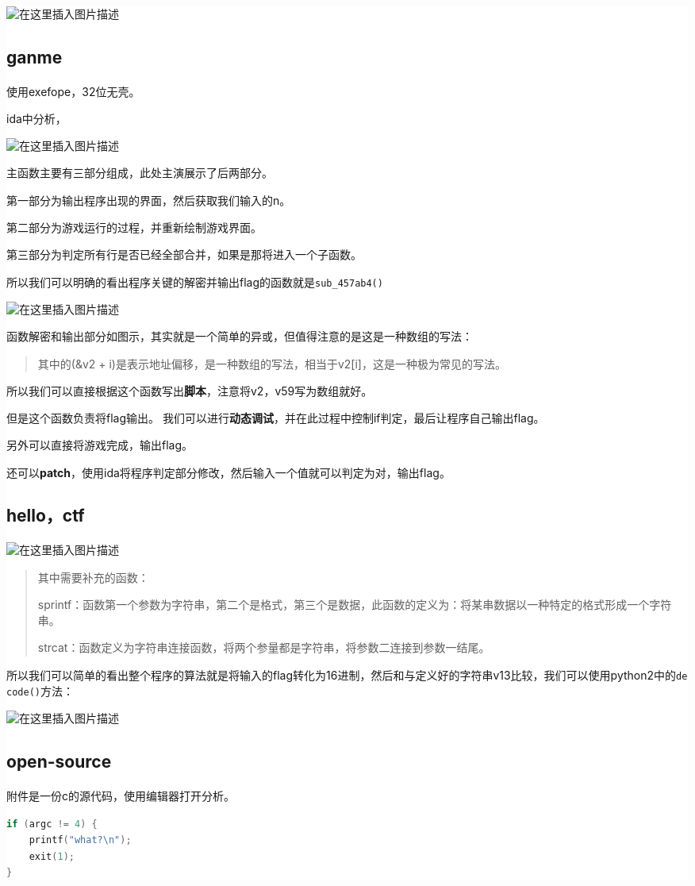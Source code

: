 ![在这里插入图片描述](https://img-blog.csdnimg.cn/201910100145017.png)

## ganme

使用exefope，32位无壳。

ida中分析，

![在这里插入图片描述](https://img-blog.csdnimg.cn/20191010014515482.png?x-oss-process=image/watermark,type_ZmFuZ3poZW5naGVpdGk,shadow_10,text_aHR0cHM6Ly9ibG9nLmNzZG4ubmV0L3dsel9sY180,size_16,color_FFFFFF,t_70)

主函数主要有三部分组成，此处主演展示了后两部分。

第一部分为输出程序出现的界面，然后获取我们输入的n。

第二部分为游戏运行的过程，并重新绘制游戏界面。

第三部分为判定所有行是否已经全部合并，如果是那将进入一个子函数。

所以我们可以明确的看出程序关键的解密并输出flag的函数就是`sub_457ab4()`

![在这里插入图片描述](https://img-blog.csdnimg.cn/20191010014737684.png?x-oss-process=image/watermark,type_ZmFuZ3poZW5naGVpdGk,shadow_10,text_aHR0cHM6Ly9ibG9nLmNzZG4ubmV0L3dsel9sY180,size_16,color_FFFFFF,t_70)

函数解密和输出部分如图示，其实就是一个简单的异或，但值得注意的是这是一种数组的写法：

> 其中的(&v2 + i)是表示地址偏移，是一种数组的写法，相当于v2[i]，这是一种极为常见的写法。

所以我们可以直接根据这个函数写出**脚本**，注意将v2，v59写为数组就好。

但是这个函数负责将flag输出。
我们可以进行**动态调试**，并在此过程中控制if判定，最后让程序自己输出flag。


另外可以直接将游戏完成，输出flag。

还可以**patch**，使用ida将程序判定部分修改，然后输入一个值就可以判定为对，输出flag。

## hello，ctf

![在这里插入图片描述](https://img-blog.csdnimg.cn/20191010014750882.png?x-oss-process=image/watermark,type_ZmFuZ3poZW5naGVpdGk,shadow_10,text_aHR0cHM6Ly9ibG9nLmNzZG4ubmV0L3dsel9sY180,size_16,color_FFFFFF,t_70)

> 其中需要补充的函数：
>
> sprintf：函数第一个参数为字符串，第二个是格式，第三个是数据，此函数的定义为：将某串数据以一种特定的格式形成一个字符串。
>
> strcat：函数定义为字符串连接函数，将两个参量都是字符串，将参数二连接到参数一结尾。

所以我们可以简单的看出整个程序的算法就是将输入的flag转化为16进制，然后和与定义好的字符串v13比较，我们可以使用python2中的``decode()``方法：

![在这里插入图片描述](https://img-blog.csdnimg.cn/20191010014841473.png)

## open-source

附件是一份c的源代码，使用编辑器打开分析。

```c
if (argc != 4) {
	printf("what?\n");
	exit(1);
}
```
